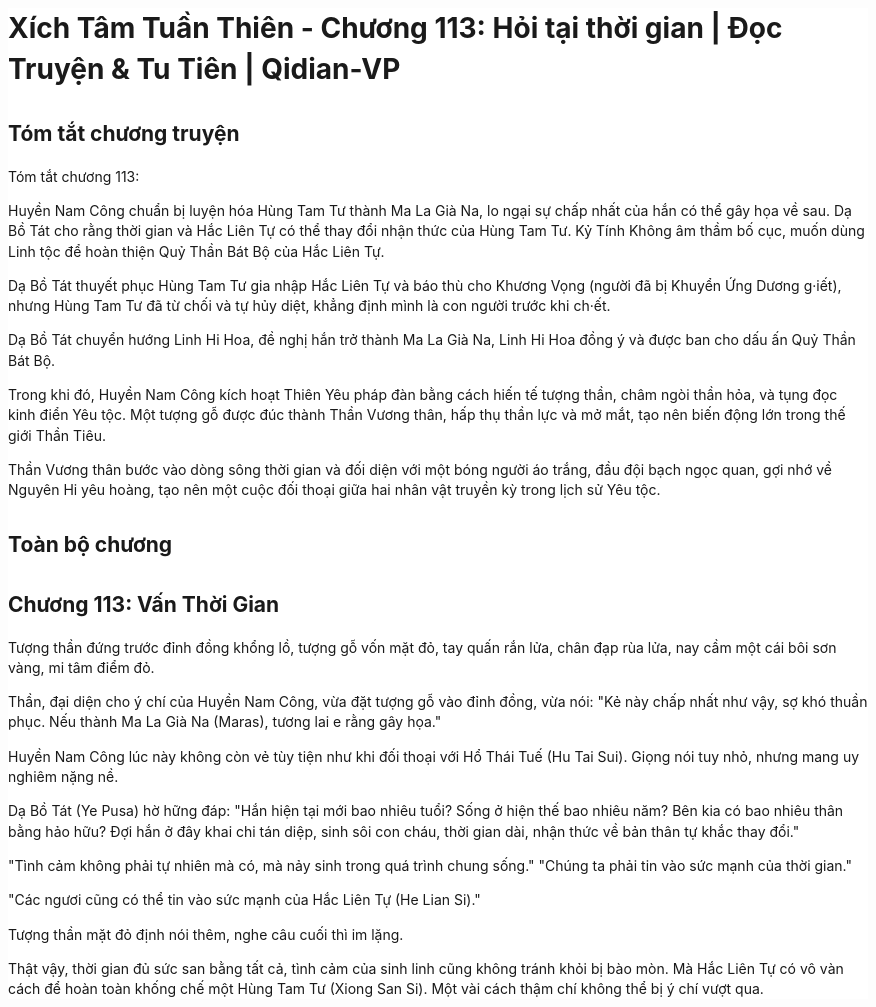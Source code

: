 # Xích Tâm Tuần Thiên - Chương 113: Hỏi tại thời gian | Đọc Truyện & Tu Tiên | Qidian-VP



## Tóm tắt chương truyện

Tóm tắt chương 113:

Huyền Nam Công chuẩn bị luyện hóa Hùng Tam Tư thành Ma La Già Na, lo ngại sự chấp nhất của hắn có thể gây họa về sau. Dạ Bồ Tát cho rằng thời gian và Hắc Liên Tự có thể thay đổi nhận thức của Hùng Tam Tư. Kỷ Tính Không âm thầm bố cục, muốn dùng Linh tộc để hoàn thiện Quỷ Thần Bát Bộ của Hắc Liên Tự.

Dạ Bồ Tát thuyết phục Hùng Tam Tư gia nhập Hắc Liên Tự và báo thù cho Khương Vọng (người đã bị Khuyển Ứng Dương g·iết), nhưng Hùng Tam Tư đã từ chối và tự hủy diệt, khẳng định mình là con người trước khi ch·ết.

Dạ Bồ Tát chuyển hướng Linh Hi Hoa, đề nghị hắn trở thành Ma La Già Na, Linh Hi Hoa đồng ý và được ban cho dấu ấn Quỷ Thần Bát Bộ.

Trong khi đó, Huyền Nam Công kích hoạt Thiên Yêu pháp đàn bằng cách hiến tế tượng thần, châm ngòi thần hỏa, và tụng đọc kinh điển Yêu tộc. Một tượng gỗ được đúc thành Thần Vương thân, hấp thụ thần lực và mở mắt, tạo nên biến động lớn trong thế giới Thần Tiêu.

Thần Vương thân bước vào dòng sông thời gian và đối diện với một bóng người áo trắng, đầu đội bạch ngọc quan, gợi nhớ về Nguyên Hi yêu hoàng, tạo nên một cuộc đối thoại giữa hai nhân vật truyền kỳ trong lịch sử Yêu tộc.


## Toàn bộ chương

## Chương 113: Vấn Thời Gian

Tượng thần đứng trước đỉnh đồng khổng lồ, tượng gỗ vốn mặt đỏ, tay quấn rắn lửa, chân đạp rùa lửa, nay cầm một cái bôi sơn vàng, mi tâm điểm đỏ.

Thần, đại diện cho ý chí của Huyền Nam Công, vừa đặt tượng gỗ vào đỉnh đồng, vừa nói: "Kẻ này chấp nhất như vậy, sợ khó thuần phục. Nếu thành Ma La Già Na (Maras), tương lai e rằng gây họa."

Huyền Nam Công lúc này không còn vẻ tùy tiện như khi đối thoại với Hổ Thái Tuế (Hu Tai Sui). Giọng nói tuy nhỏ, nhưng mang uy nghiêm nặng nề.

Dạ Bồ Tát (Ye Pusa) hờ hững đáp: "Hắn hiện tại mới bao nhiêu tuổi? Sống ở hiện thế bao nhiêu năm? Bên kia có bao nhiêu thân bằng hảo hữu? Đợi hắn ở đây khai chi tán diệp, sinh sôi con cháu, thời gian dài, nhận thức về bản thân tự khắc thay đổi."

"Tình cảm không phải tự nhiên mà có, mà nảy sinh trong quá trình chung sống." "Chúng ta phải tin vào sức mạnh của thời gian."

"Các ngươi cũng có thể tin vào sức mạnh của Hắc Liên Tự (He Lian Si)."

Tượng thần mặt đỏ định nói thêm, nghe câu cuối thì im lặng.

Thật vậy, thời gian đủ sức san bằng tất cả, tình cảm của sinh linh cũng không tránh khỏi bị bào mòn. Mà Hắc Liên Tự có vô vàn cách để hoàn toàn khống chế một Hùng Tam Tư (Xiong San Si). Một vài cách thậm chí không thể bị ý chí vượt qua.
